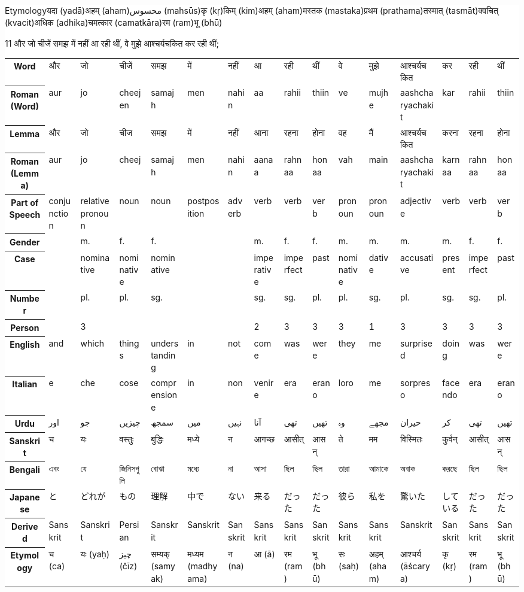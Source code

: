 <tr><th>Etymology</th><td>यदा (yadā)</td><td>अहम् (aham)</td><td>محسوس (mahsūs)</td><td>कृ (kṛ)</td><td>किम् (kim)</td><td>अहम् (aham)</td><td>मस्तक (mastaka)</td><td>प्रथम (prathama)</td><td>तस्मात् (tasmāt)</td><td>क्वचित् (kvacit)</td><td>अधिक (adhika)</td><td>चमत्कार (camatkāra)</td><td>रम (ram)</td><td>भू (bhū)</td></tr>
</table>

11 और जो चीजें समझ में नहीं आ रही थीं, वे मुझे आश्चर्यचकित कर रही थीं;

<table>
<tr><th>Word</th><td>और</td><td>जो</td><td>चीजें</td><td>समझ</td><td>में</td><td>नहीं</td><td>आ</td><td>रही</td><td>थीं</td><td>वे</td><td>मुझे</td><td>आश्चर्यचकित</td><td>कर</td><td>रही</td><td>थीं</td></tr>
<tr><th>Roman (Word)</th><td>aur</td><td>jo</td><td>cheejen</td><td>samajh</td><td>men</td><td>nahin</td><td>aa</td><td>rahii</td><td>thiin</td><td>ve</td><td>mujhe</td><td>aashcharyachakit</td><td>kar</td><td>rahii</td><td>thiin</td></tr>
<tr><th>Lemma</th><td>और</td><td>जो</td><td>चीज</td><td>समझ</td><td>में</td><td>नहीं</td><td>आना</td><td>रहना</td><td>होना</td><td>वह</td><td>मैं</td><td>आश्चर्यचकित</td><td>करना</td><td>रहना</td><td>होना</td></tr>
<tr><th>Roman (Lemma)</th><td>aur</td><td>jo</td><td>cheej</td><td>samajh</td><td>men</td><td>nahin</td><td>aanaa</td><td>rahnaa</td><td>honaa</td><td>vah</td><td>main</td><td>aashcharyachakit</td><td>karnaa</td><td>rahnaa</td><td>honaa</td></tr>
<tr><th>Part of Speech</th><td>conjunction</td><td>relative pronoun</td><td>noun</td><td>noun</td><td>postposition</td><td>adverb</td><td>verb</td><td>verb</td><td>verb</td><td>pronoun</td><td>pronoun</td><td>adjective</td><td>verb</td><td>verb</td><td>verb</td></tr>
<tr><th>Gender</th><td></td><td>m.</td><td>f.</td><td>f.</td><td></td><td></td><td>m.</td><td>f.</td><td>f.</td><td>m.</td><td>m.</td><td>m.</td><td>m.</td><td>f.</td><td>f.</td></tr>
<tr><th>Case</th><td></td><td>nominative</td><td>nominative</td><td>nominative</td><td></td><td></td><td>imperative</td><td>imperfect</td><td>past</td><td>nominative</td><td>dative</td><td>accusative</td><td>present</td><td>imperfect</td><td>past</td></tr>
<tr><th>Number</th><td></td><td>pl.</td><td>pl.</td><td>sg.</td><td></td><td></td><td>sg.</td><td>sg.</td><td>pl.</td><td>pl.</td><td>sg.</td><td>pl.</td><td>sg.</td><td>sg.</td><td>pl.</td></tr>
<tr><th>Person</th><td></td><td>3</td><td></td><td></td><td></td><td></td><td>2</td><td>3</td><td>3</td><td>3</td><td>1</td><td>3</td><td>3</td><td>3</td><td>3</td></tr>
<tr><th>English</th><td>and</td><td>which</td><td>things</td><td>understanding</td><td>in</td><td>not</td><td>come</td><td>was</td><td>were</td><td>they</td><td>me</td><td>surprised</td><td>doing</td><td>was</td><td>were</td></tr>
<tr><th>Italian</th><td>e</td><td>che</td><td>cose</td><td>comprensione</td><td>in</td><td>non</td><td>venire</td><td>era</td><td>erano</td><td>loro</td><td>me</td><td>sorpreso</td><td>facendo</td><td>era</td><td>erano</td></tr>
<tr><th>Urdu</th><td>اور</td><td>جو</td><td>چیزیں</td><td>سمجھ</td><td>میں</td><td>نہیں</td><td>آنا</td><td>تھی</td><td>تھیں</td><td>وہ</td><td>مجھے</td><td>حیران</td><td>کر</td><td>تھی</td><td>تھیں</td></tr>
<tr><th>Sanskrit</th><td>च</td><td>यः</td><td>वस्तुः</td><td>बुद्धिः</td><td>मध्ये</td><td>न</td><td>आगच्छ</td><td>आसीत्</td><td>आसन्</td><td>ते</td><td>मम</td><td>विस्मितः</td><td>कुर्वन्</td><td>आसीत्</td><td>आसन्</td></tr>
<tr><th>Bengali</th><td>এবং</td><td>যে</td><td>জিনিসগুলি</td><td>বোঝা</td><td>মধ্যে</td><td>না</td><td>আসা</td><td>ছিল</td><td>ছিল</td><td>তারা</td><td>আমাকে</td><td>অবাক</td><td>করছে</td><td>ছিল</td><td>ছিল</td></tr>
<tr><th>Japanese</th><td>と</td><td>どれが</td><td>もの</td><td>理解</td><td>中で</td><td>ない</td><td>来る</td><td>だった</td><td>だった</td><td>彼ら</td><td>私を</td><td>驚いた</td><td>している</td><td>だった</td><td>だった</td></tr>
<tr><th>Derived</th><td>Sanskrit</td><td>Sanskrit</td><td>Persian</td><td>Sanskrit</td><td>Sanskrit</td><td>Sanskrit</td><td>Sanskrit</td><td>Sanskrit</td><td>Sanskrit</td><td>Sanskrit</td><td>Sanskrit</td><td>Sanskrit</td><td>Sanskrit</td><td>Sanskrit</td><td>Sanskrit</td></tr>
<tr><th>Etymology</th><td>च (ca)</td><td>यः (yaḥ)</td><td>چیز (čīz)</td><td>सम्यक् (samyak)</td><td>मध्यम (madhyama)</td><td>न (na)</td><td>आ (ā)</td><td>रम (ram)</td><td>भू (bhū)</td><td>सः (saḥ)</td><td>अहम् (aham)</td><td>आश्चर्य (āścarya)</td><td>कृ (kṛ)</td><td>रम (ram)</td><td>भू (bhū)</td></tr>
</table>
